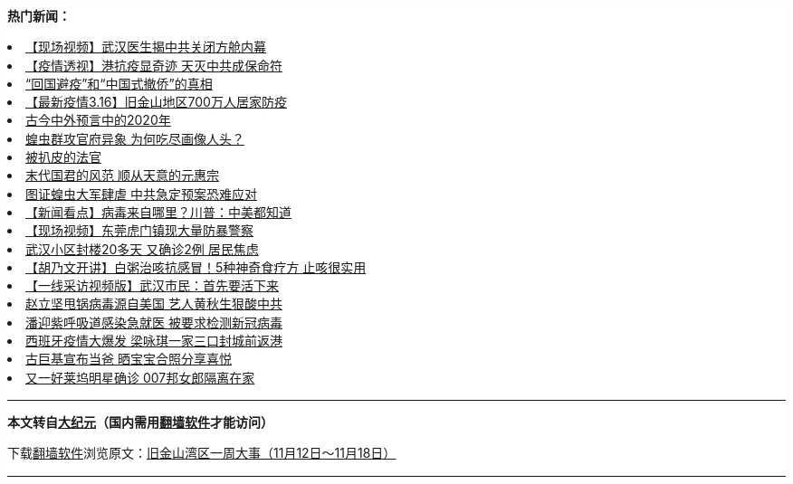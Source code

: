 <strong>热门新闻：</strong>
<li><a href="/gb/20/3/16/n11943071.md#1">【现场视频】武汉医生揭中共关闭方舱内幕</a></li>
<li><a href="/gb/20/3/15/n11942593.md#1">【疫情透视】港抗疫显奇迹 天灭中共成保命符</a></li>
<li><a href="/gb/20/3/16/n11943372.md#1">“回国避疫”和“中国式撤侨”的真相</a></li>
<li><a href="/gb/20/3/15/n11942860.md#1">【最新疫情3.16】旧金山地区700万人居家防疫</a></li>
<li><a href="/gb/20/2/18/n11877949.md#1">古今中外预言中的2020年</a></li>
<li><a href="/gb/20/2/29/n11905232.md#1">蝗虫群攻官府异象 为何吃尽画像人头？</a></li>
<li><a href="/gb/20/3/9/n11925830.md#1">被扒皮的法官</a></li>
<li><a href="/gb/20/2/28/n11903572.md#1">末代国君的风范 顺从天意的元惠宗</a></li>
<li><a href="/gb/20/3/15/n11942373.md#1">图证蝗虫大军肆虐 中共急定预案恐难应对</a></li>
<li><a href="/gb/20/3/14/n11940769.md#1">【新闻看点】病毒来自哪里？川普：中美都知道</a></li>
<li><a href="/gb/20/3/14/n11941017.md#1">【现场视频】东莞虎门镇现大量防暴警察</a></li>
<li><a href="/gb/20/3/16/n11945347.md#1">武汉小区封楼20多天 又确诊2例 居民焦虑</a></li>
<li><a href="/gb/20/3/16/n11944883.md#1">【胡乃文开讲】白粥治咳抗感冒！5种神奇食疗方 止咳很实用</a></li>
<li><a href="/gb/20/3/15/n11941189.md#1">【一线采访视频版】武汉市民：首先要活下来</a></li>
<li><a href="/gb/20/3/15/n11942589.md#1">赵立坚甩锅病毒源自美国 艺人黄秋生狠酸中共</a></li>
<li><a href="/gb/20/3/15/n11942781.md#1">潘迎紫呼吸道感染急就医 被要求检测新冠病毒</a></li>
<li><a href="/gb/20/3/15/n11942415.md#1">西班牙疫情大爆发 梁咏琪一家三口封城前返港</a></li>
<li><a href="/gb/20/3/16/n11943288.md#1">古巨基宣布当爸 晒宝宝合照分享喜悦</a></li>
<li><a href="/gb/20/3/16/n11943213.md#1">又一好莱坞明星确诊 007邦女郎隔离在家</a></li>
<hr>

<strong>本文转自<a href="https://www.epochtimes.com">大纪元</a>（国内需用<a href="https://github.com/bannedbook/fanqiang/wiki">翻墙软件</a>才能访问）</strong><p>下载<a href="https://github.com/bannedbook/fanqiang/wiki">翻墙软件</a>浏览原文：<a href="https://www.epochtimes.com/gb/16/11/19/n8507984.htm">旧金山湾区一周大事（11月12日～11月18日）</a></p><hr>
